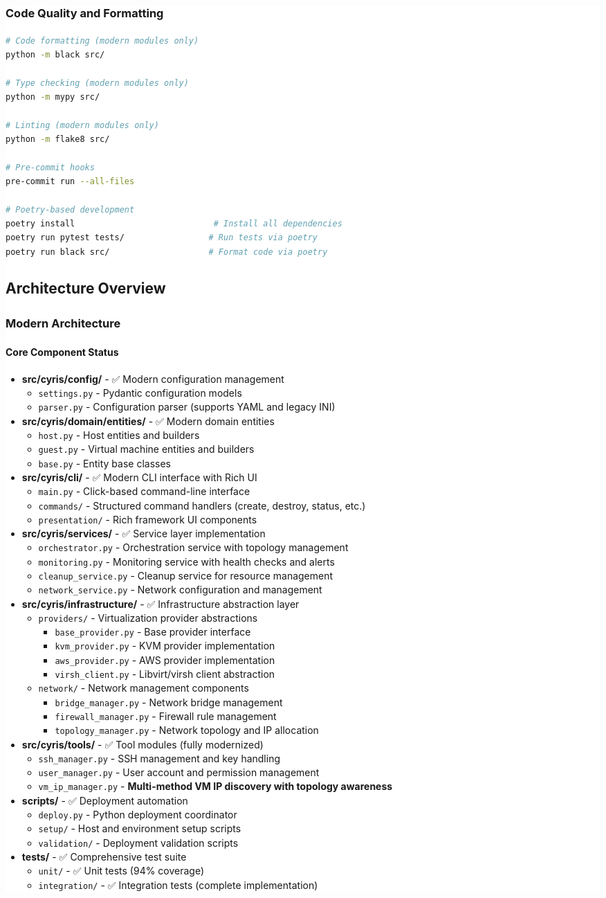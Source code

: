 ### Code Quality and Formatting
```bash
# Code formatting (modern modules only)
python -m black src/

# Type checking (modern modules only) 
python -m mypy src/

# Linting (modern modules only)
python -m flake8 src/

# Pre-commit hooks
pre-commit run --all-files

# Poetry-based development
poetry install                            # Install all dependencies
poetry run pytest tests/                 # Run tests via poetry
poetry run black src/                    # Format code via poetry
```

## Architecture Overview

### Modern Architecture

#### Core Component Status
- **src/cyris/config/** - ✅ Modern configuration management
  - `settings.py` - Pydantic configuration models
  - `parser.py` - Configuration parser (supports YAML and legacy INI)
- **src/cyris/domain/entities/** - ✅ Modern domain entities
  - `host.py` - Host entities and builders
  - `guest.py` - Virtual machine entities and builders
  - `base.py` - Entity base classes
- **src/cyris/cli/** - ✅ Modern CLI interface with Rich UI
  - `main.py` - Click-based command-line interface
  - `commands/` - Structured command handlers (create, destroy, status, etc.)
  - `presentation/` - Rich framework UI components
- **src/cyris/services/** - ✅ Service layer implementation
  - `orchestrator.py` - Orchestration service with topology management
  - `monitoring.py` - Monitoring service with health checks and alerts
  - `cleanup_service.py` - Cleanup service for resource management
  - `network_service.py` - Network configuration and management
- **src/cyris/infrastructure/** - ✅ Infrastructure abstraction layer
  - `providers/` - Virtualization provider abstractions
    - `base_provider.py` - Base provider interface
    - `kvm_provider.py` - KVM provider implementation
    - `aws_provider.py` - AWS provider implementation
    - `virsh_client.py` - Libvirt/virsh client abstraction
  - `network/` - Network management components
    - `bridge_manager.py` - Network bridge management
    - `firewall_manager.py` - Firewall rule management
    - `topology_manager.py` - Network topology and IP allocation
- **src/cyris/tools/** - ✅ Tool modules (fully modernized)
  - `ssh_manager.py` - SSH management and key handling
  - `user_manager.py` - User account and permission management
  - `vm_ip_manager.py` - **Multi-method VM IP discovery with topology awareness**
- **scripts/** - ✅ Deployment automation
  - `deploy.py` - Python deployment coordinator
  - `setup/` - Host and environment setup scripts
  - `validation/` - Deployment validation scripts
- **tests/** - ✅ Comprehensive test suite
  - `unit/` - ✅ Unit tests (94% coverage)
  - `integration/` - ✅ Integration tests (complete implementation)